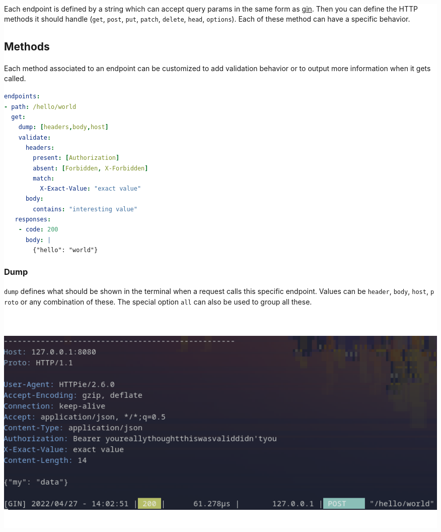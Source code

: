 ```yaml
```

Each endpoint is defined by a string which can accept query params in the
same form as [gin](https://github.com/gin-gonic/gin). Then you can define the
HTTP methods it should handle (`get`, `post`, `put`, `patch`, `delete`, `head`,
`options`). Each of these method can have a specific behavior.

## Methods

Each method associated to an endpoint can be customized to add validation
behavior or to output more information when it gets called.

```yaml
endpoints:
- path: /hello/world
  get:
    dump: [headers,body,host]
    validate:
      headers:
        present: [Authorization]
        absent: [Forbidden, X-Forbidden]
        match:
          X-Exact-Value: "exact value"
      body:
        contains: "interesting value"
   responses:
    - code: 200
      body: |
        {"hello": "world"}
```

### Dump

`dump` defines what should be shown in the terminal when a request calls this
specific endpoint. Values can be `header`, `body`, `host`, `proto` or any
combination of these. The special option `all` can also be used to group all
these.

<h2 align="center">
  <img src="img/dump.png" alt="screenshot" height="400px">
</h2>
